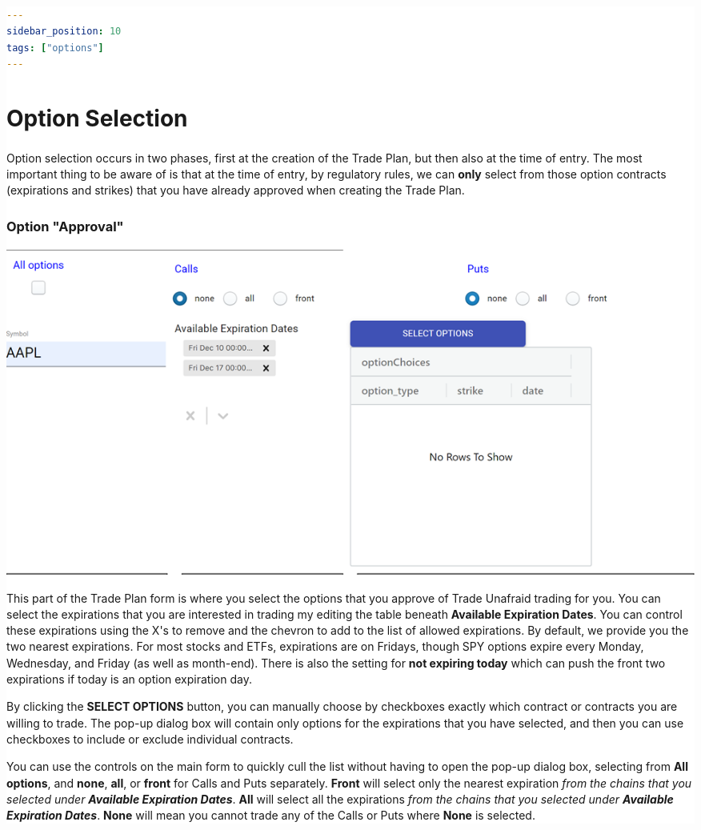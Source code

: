```yaml
---
sidebar_position: 10
tags: ["options"]
---
```

# Option Selection

Option selection occurs in two phases, first at the creation of the Trade Plan, but then also at the time of entry. The most important thing to be aware of is that at the time of entry, by regulatory rules, we can **only** select from those option contracts (expirations and strikes) that you have already approved when creating the Trade Plan.

### Option "Approval"
![img_2.png](img_2.png)

This part of the Trade Plan form is where you select the options that you approve of Trade Unafraid trading for you. You can select the expirations that you are interested in trading my editing the table beneath **Available Expiration Dates**.  You can control these expirations using the X's to remove and the chevron to add to the list of allowed expirations.  By default, we provide you the two nearest expirations.  For most stocks and ETFs, expirations are on Fridays, though SPY options expire every Monday, Wednesday, and Friday (as well as month-end).  There is also the setting for **not expiring today** which can push the front two expirations if today is an option expiration day.

By clicking the **SELECT OPTIONS** button, you can manually choose by checkboxes exactly which contract or contracts you are willing to trade.  The pop-up dialog box will contain only options for the expirations that you have selected, and then you can use checkboxes to include or exclude individual contracts.

You can use the controls on the main form to quickly cull the list without having to open the pop-up dialog box, selecting from **All options**, and **none**, **all**, or **front** for Calls and Puts separately.  **Front** will select only the nearest expiration *from the chains that you selected under **Available Expiration Dates***. **All** will select all the expirations *from the chains that you selected under **Available Expiration Dates***. **None** will mean you cannot trade any of the Calls or Puts where **None** is selected.
